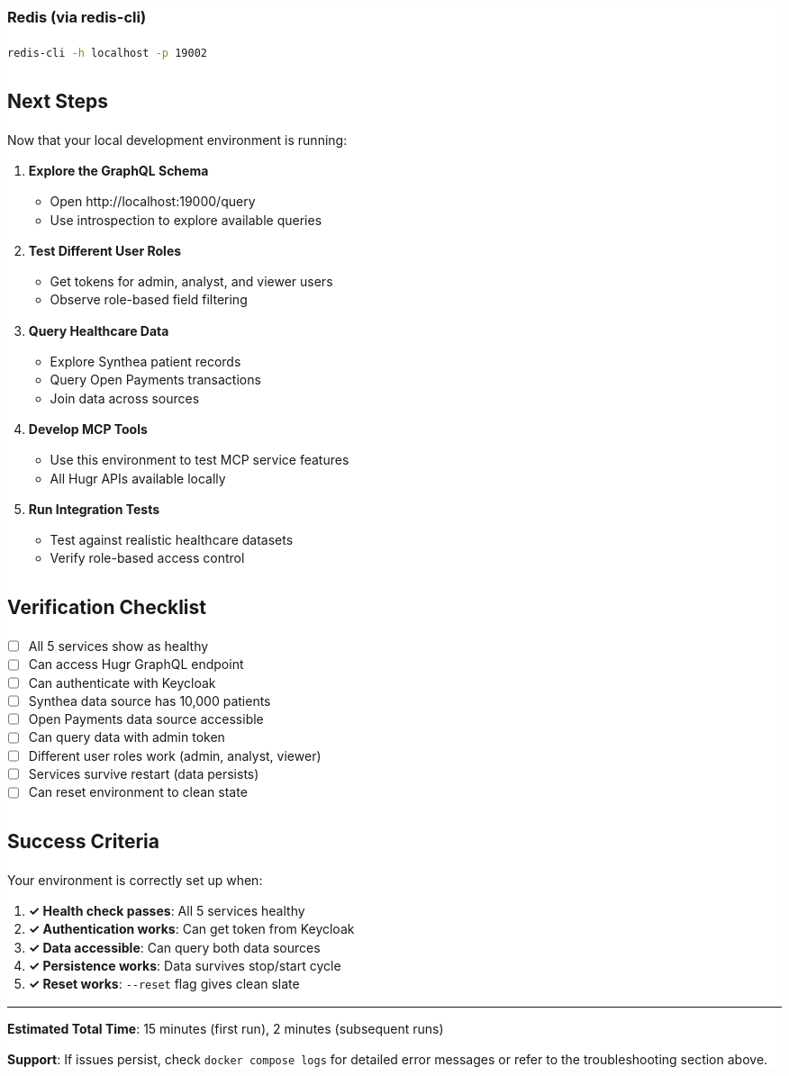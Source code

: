 ### Redis (via redis-cli)
```bash
redis-cli -h localhost -p 19002
```

## Next Steps

Now that your local development environment is running:

1. **Explore the GraphQL Schema**
   - Open http://localhost:19000/query
   - Use introspection to explore available queries

2. **Test Different User Roles**
   - Get tokens for admin, analyst, and viewer users
   - Observe role-based field filtering

3. **Query Healthcare Data**
   - Explore Synthea patient records
   - Query Open Payments transactions
   - Join data across sources

4. **Develop MCP Tools**
   - Use this environment to test MCP service features
   - All Hugr APIs available locally

5. **Run Integration Tests**
   - Test against realistic healthcare datasets
   - Verify role-based access control

## Verification Checklist

- [ ] All 5 services show as healthy
- [ ] Can access Hugr GraphQL endpoint
- [ ] Can authenticate with Keycloak
- [ ] Synthea data source has 10,000 patients
- [ ] Open Payments data source accessible
- [ ] Can query data with admin token
- [ ] Different user roles work (admin, analyst, viewer)
- [ ] Services survive restart (data persists)
- [ ] Can reset environment to clean state

## Success Criteria

Your environment is correctly set up when:

1. **✓ Health check passes**: All 5 services healthy
2. **✓ Authentication works**: Can get token from Keycloak
3. **✓ Data accessible**: Can query both data sources
4. **✓ Persistence works**: Data survives stop/start cycle
5. **✓ Reset works**: `--reset` flag gives clean slate

---

**Estimated Total Time**: 15 minutes (first run), 2 minutes (subsequent runs)

**Support**: If issues persist, check `docker compose logs` for detailed error messages or refer to the troubleshooting section above.

